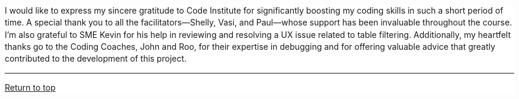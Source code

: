 I would like to express my sincere gratitude to Code Institute for significantly boosting my coding skills in such a short period of time. A special thank you to all the facilitators—Shelly, Vasi, and Paul—whose support has been invaluable throughout the course. I’m also grateful to SME Kevin for his help in reviewing and resolving a UX issue related to table filtering. Additionally, my heartfelt thanks go to the Coding Coaches, John and Roo, for their expertise in debugging and for offering valuable advice that greatly contributed to the development of this project.

---

[Return to top](#cedar--flame)